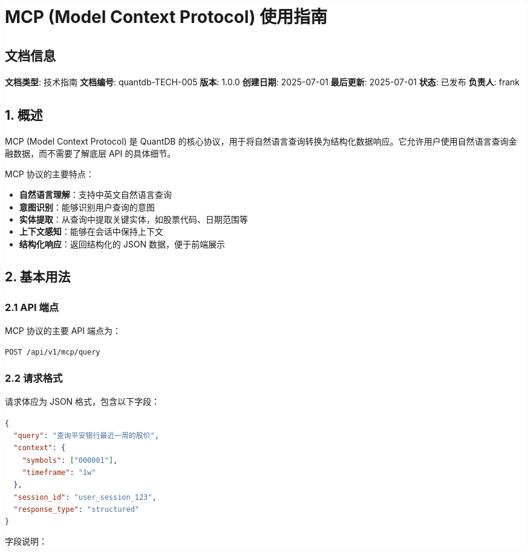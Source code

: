 # MCP (Model Context Protocol) 使用指南

## 文档信息
**文档类型**: 技术指南
**文档编号**: quantdb-TECH-005
**版本**: 1.0.0
**创建日期**: 2025-07-01
**最后更新**: 2025-07-01
**状态**: 已发布
**负责人**: frank

## 1. 概述

MCP (Model Context Protocol) 是 QuantDB 的核心协议，用于将自然语言查询转换为结构化数据响应。它允许用户使用自然语言查询金融数据，而不需要了解底层 API 的具体细节。

MCP 协议的主要特点：

- **自然语言理解**：支持中英文自然语言查询
- **意图识别**：能够识别用户查询的意图
- **实体提取**：从查询中提取关键实体，如股票代码、日期范围等
- **上下文感知**：能够在会话中保持上下文
- **结构化响应**：返回结构化的 JSON 数据，便于前端展示

## 2. 基本用法

### 2.1 API 端点

MCP 协议的主要 API 端点为：

```
POST /api/v1/mcp/query
```

### 2.2 请求格式

请求体应为 JSON 格式，包含以下字段：

```json
{
  "query": "查询平安银行最近一周的股价",
  "context": {
    "symbols": ["000001"],
    "timeframe": "1w"
  },
  "session_id": "user_session_123",
  "response_type": "structured"
}
```

字段说明：
